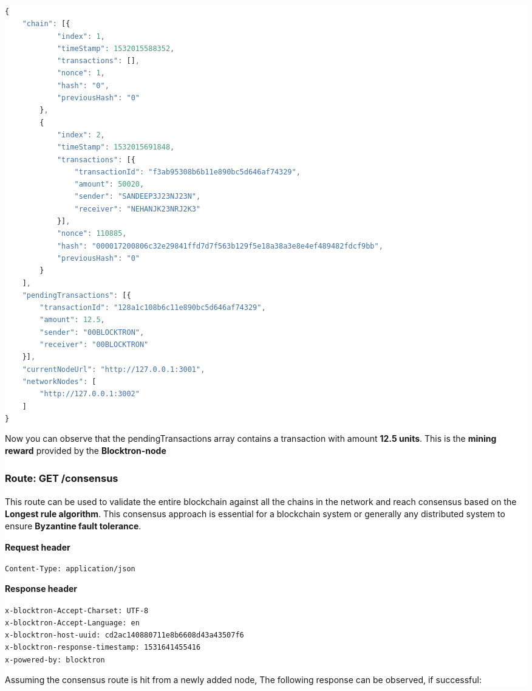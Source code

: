 ```js
{
	"chain": [{
			"index": 1,
			"timeStamp": 1532015588352,
			"transactions": [],
			"nonce": 1,
			"hash": "0",
			"previousHash": "0"
		},
		{
			"index": 2,
			"timeStamp": 1532015691848,
			"transactions": [{
				"transactionId": "f3ab95308b6b11e890bc5d646af74329",
				"amount": 50020,
				"sender": "SANDEEP3J23NJ23N",
				"receiver": "NEHANJK23NRJ2K3"
			}],
			"nonce": 110885,
			"hash": "000017200806c32e29841ffd7d7f563b129f5e18a38a3e8e4ef489482fdcf9bb",
			"previousHash": "0"
		}
	],
	"pendingTransactions": [{
		"transactionId": "128a1c108b6c11e890bc5d646af74329",
		"amount": 12.5,
		"sender": "00BLOCKTRON",
		"receiver": "00BLOCKTRON"
	}],
	"currentNodeUrl": "http://127.0.0.1:3001",
	"networkNodes": [
		"http://127.0.0.1:3002"
	]
}
```
Now you can observe that the pendingTransactions array contains a transaction with amount **12.5 units**. This is the **mining reward** provided by the **Blocktron-node**

### Route: GET /consensus
This route can be used to validate the entire blockchain against all the chains in the network and reach consensus based on the **Longest rule algorithm**. This consensus approach is essential for a blockchain system or generally any distributed system to ensure **Byzantine fault tolerance**.

**Request header**

```
Content-Type: application/json
```

**Response header**

```
x-blocktron-Accept-Charset: UTF-8
x-blocktron-Accept-Language: en
x-blocktron-host-uuid: cd2ac140880711e8b6608d43a43507f6
x-blocktron-response-timestamp: 1531641455416
x-powered-by: blocktron
```
Assuming the consensus route is hit from a newly added node, The following response can be observed, if successful:
